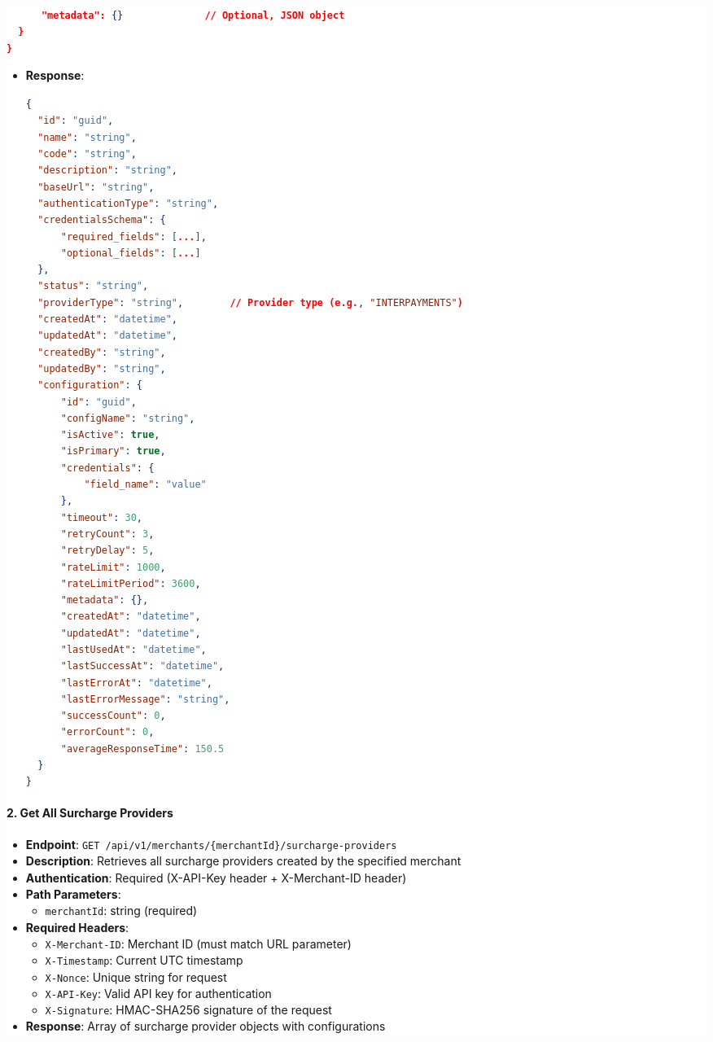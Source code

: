   ```json
        "metadata": {}              // Optional, JSON object
    }
  }
  ```
- **Response**:
  ```json
  {
    "id": "guid",
    "name": "string",
    "code": "string",
    "description": "string",
    "baseUrl": "string",
    "authenticationType": "string",
    "credentialsSchema": {
        "required_fields": [...],
        "optional_fields": [...]
    },
    "status": "string",
    "providerType": "string",        // Provider type (e.g., "INTERPAYMENTS")
    "createdAt": "datetime",
    "updatedAt": "datetime",
    "createdBy": "string",
    "updatedBy": "string",
    "configuration": {
        "id": "guid",
        "configName": "string",
        "isActive": true,
        "isPrimary": true,
        "credentials": {
            "field_name": "value"
        },
        "timeout": 30,
        "retryCount": 3,
        "retryDelay": 5,
        "rateLimit": 1000,
        "rateLimitPeriod": 3600,
        "metadata": {},
        "createdAt": "datetime",
        "updatedAt": "datetime",
        "lastUsedAt": "datetime",
        "lastSuccessAt": "datetime",
        "lastErrorAt": "datetime",
        "lastErrorMessage": "string",
        "successCount": 0,
        "errorCount": 0,
        "averageResponseTime": 150.5
    }
  }
  ```

#### 2. Get All Surcharge Providers
- **Endpoint**: `GET /api/v1/merchants/{merchantId}/surcharge-providers`
- **Description**: Retrieves all surcharge providers created by the specified merchant
- **Authentication**: Required (X-API-Key header + X-Merchant-ID header)
- **Path Parameters**:
  - `merchantId`: string (required)
- **Required Headers**:
  - `X-Merchant-ID`: Merchant ID (must match URL parameter)
  - `X-Timestamp`: Current UTC timestamp
  - `X-Nonce`: Unique string for request
  - `X-API-Key`: Valid API key for authentication
  - `X-Signature`: HMAC-SHA256 signature of the request
- **Response**: Array of surcharge provider objects with configurations

